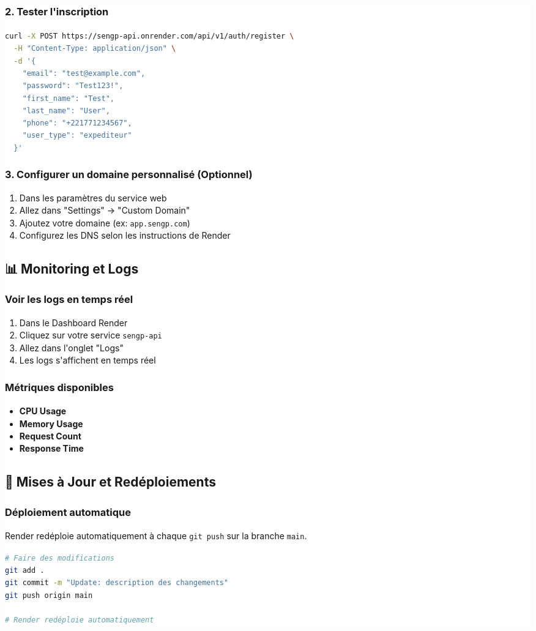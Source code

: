 ### 2. Tester l'inscription

```bash
curl -X POST https://sengp-api.onrender.com/api/v1/auth/register \
  -H "Content-Type: application/json" \
  -d '{
    "email": "test@example.com",
    "password": "Test123!",
    "first_name": "Test",
    "last_name": "User",
    "phone": "+221771234567",
    "user_type": "expediteur"
  }'
```

### 3. Configurer un domaine personnalisé (Optionnel)

1. Dans les paramètres du service web
2. Allez dans "Settings" → "Custom Domain"
3. Ajoutez votre domaine (ex: `app.sengp.com`)
4. Configurez les DNS selon les instructions de Render

## 📊 Monitoring et Logs

### Voir les logs en temps réel

1. Dans le Dashboard Render
2. Cliquez sur votre service `sengp-api`
3. Allez dans l'onglet "Logs"
4. Les logs s'affichent en temps réel

### Métriques disponibles

- **CPU Usage**
- **Memory Usage**
- **Request Count**
- **Response Time**

## 🔄 Mises à Jour et Redéploiements

### Déploiement automatique

Render redéploie automatiquement à chaque `git push` sur la branche `main`.

```bash
# Faire des modifications
git add .
git commit -m "Update: description des changements"
git push origin main

# Render redéploie automatiquement
```

